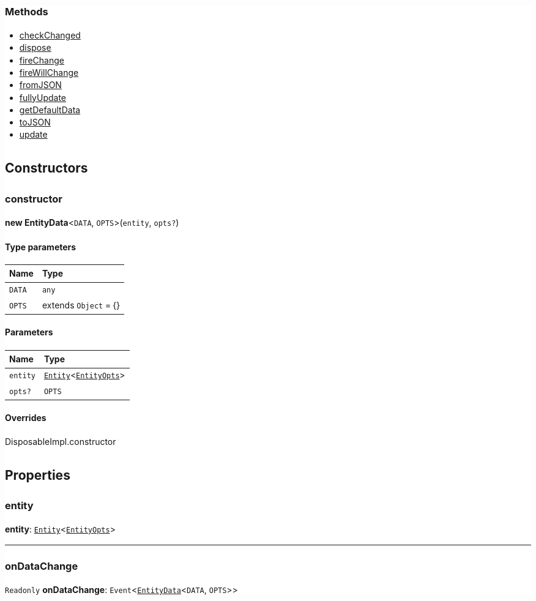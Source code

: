 ### Methods

* [checkChanged](/en/auto-docs/core/classes/EntityData.md#checkchanged)
* [dispose](/en/auto-docs/core/classes/EntityData.md#dispose)
* [fireChange](/en/auto-docs/core/classes/EntityData.md#firechange)
* [fireWillChange](/en/auto-docs/core/classes/EntityData.md#firewillchange)
* [fromJSON](/en/auto-docs/core/classes/EntityData.md#fromjson)
* [fullyUpdate](/en/auto-docs/core/classes/EntityData.md#fullyupdate)
* [getDefaultData](/en/auto-docs/core/classes/EntityData.md#getdefaultdata)
* [toJSON](/en/auto-docs/core/classes/EntityData.md#tojson)
* [update](/en/auto-docs/core/classes/EntityData.md#update)

## Constructors

### constructor

**new EntityData**<`DATA`, `OPTS`>(`entity`, `opts?`)

#### Type parameters

| Name | Type |
| :------ | :------ |
| `DATA` | `any` |
| `OPTS` | extends `Object` = {} |

#### Parameters

| Name | Type |
| :------ | :------ |
| `entity` | [`Entity`](/en/auto-docs/core/classes/Entity-1.md)<[`EntityOpts`](/en/auto-docs/core/interfaces/EntityOpts.md)> |
| `opts?` | `OPTS` |

#### Overrides

DisposableImpl.constructor

## Properties

### entity

**entity**: [`Entity`](/en/auto-docs/core/classes/Entity-1.md)<[`EntityOpts`](/en/auto-docs/core/interfaces/EntityOpts.md)>

***

### onDataChange

`Readonly` **onDataChange**: `Event`<[`EntityData`](/en/auto-docs/core/classes/EntityData.md)<`DATA`, `OPTS`>>
